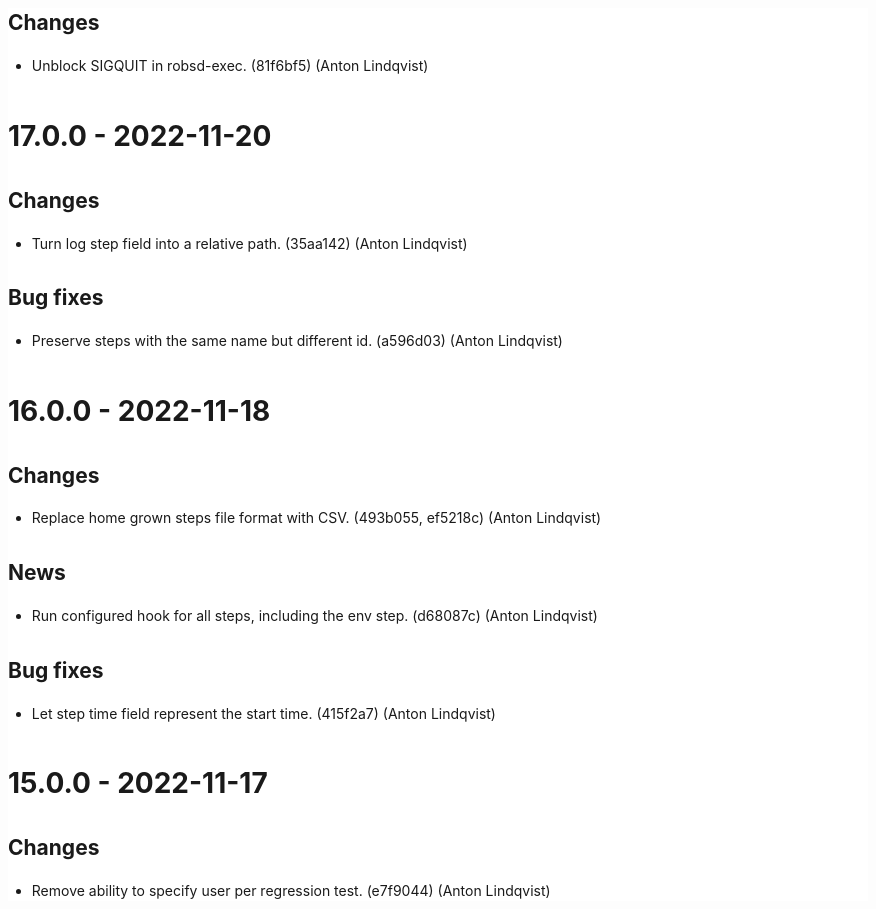 ## Changes

- Unblock SIGQUIT in robsd-exec.
  (81f6bf5)
  (Anton Lindqvist)

# 17.0.0 - 2022-11-20

## Changes

- Turn log step field into a relative path.
  (35aa142)
  (Anton Lindqvist)

## Bug fixes

- Preserve steps with the same name but different id.
  (a596d03)
  (Anton Lindqvist)

# 16.0.0 - 2022-11-18

## Changes

- Replace home grown steps file format with CSV.
  (493b055, ef5218c)
  (Anton Lindqvist)

## News

- Run configured hook for all steps, including the env step.
  (d68087c)
  (Anton Lindqvist)

## Bug fixes

- Let step time field represent the start time.
  (415f2a7)
  (Anton Lindqvist)

# 15.0.0 - 2022-11-17

## Changes

- Remove ability to specify user per regression test.
  (e7f9044)
  (Anton Lindqvist)

